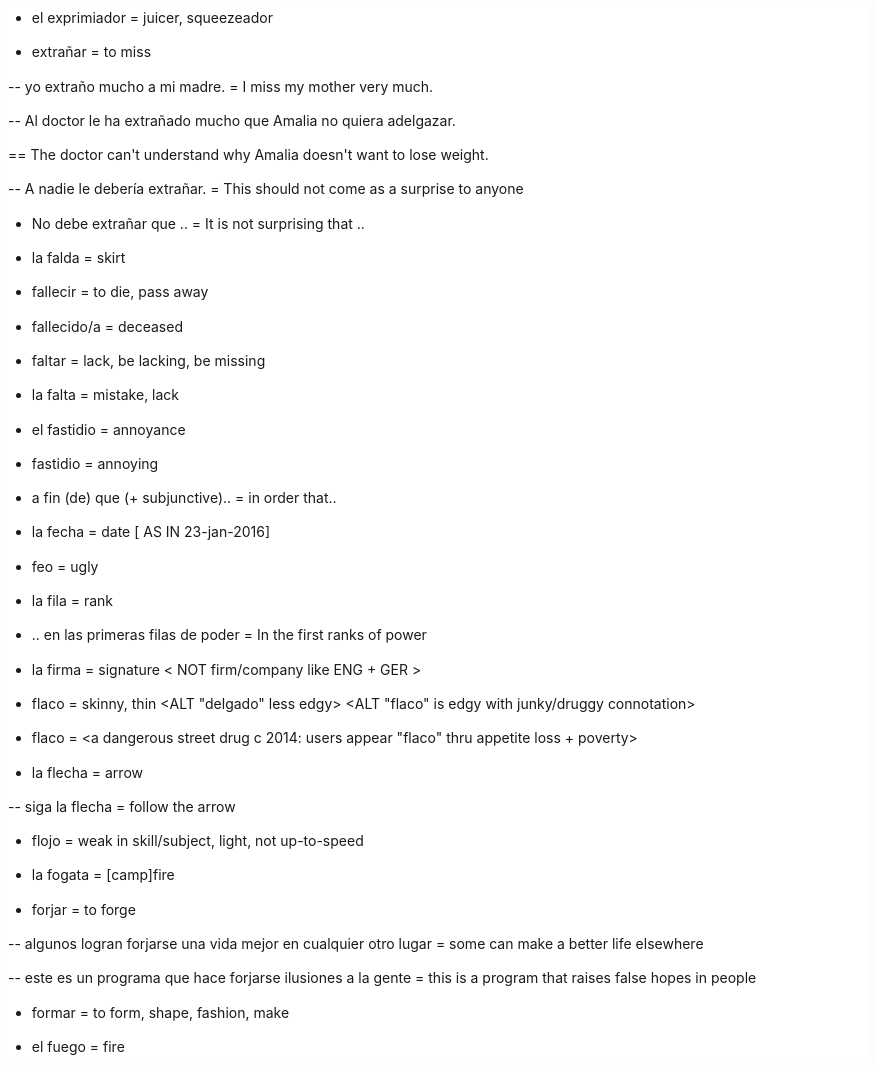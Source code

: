 - el exprimiador = juicer, squeezeador <ever such a clever thing>

- extrañar = to miss

-- yo extraño mucho a mi madre. = I miss my mother very much.

-- Al doctor le ha extrañado mucho que Amalia no quiera adelgazar.

== The doctor can't understand why Amalia doesn't want to lose weight.

-- A nadie le debería extrañar. = This should not come as a surprise to anyone

- No debe extrañar que .. = It is not surprising that ..

- la falda = skirt

- fallecir = to die, pass away

- fallecido/a = <ADJ> deceased

- faltar = lack, be lacking, be missing

- la falta = mistake, lack 

- el fastidio = annoyance

- fastidio = <ADJ> annoying

- a fin (de) que (+ subjunctive).. = in order that..

- la fecha = date [ AS IN 23-jan-2016]

- feo = <ADJ> ugly

- la fila = rank

- .. en las primeras filas de poder = In the first ranks of power

- la firma = signature < NOT firm/company like ENG + GER >

- flaco = skinny, thin <ALT "delgado" less edgy> <ALT "flaco" is edgy with junky/druggy connotation>

- flaco = <a dangerous street drug c 2014: users appear "flaco" thru appetite loss + poverty>

- la flecha = arrow

-- siga la flecha = follow the arrow

- flojo = <ADJ> weak in skill/subject, light, not up-to-speed

- la fogata = [camp]fire

- forjar = to forge

-- algunos logran forjarse una vida mejor en cualquier otro lugar = some can make a better life elsewhere

-- este es un programa que hace forjarse ilusiones a la gente = this is a program that raises false hopes in people


- formar = to form, shape, fashion, make

- el fuego = fire
